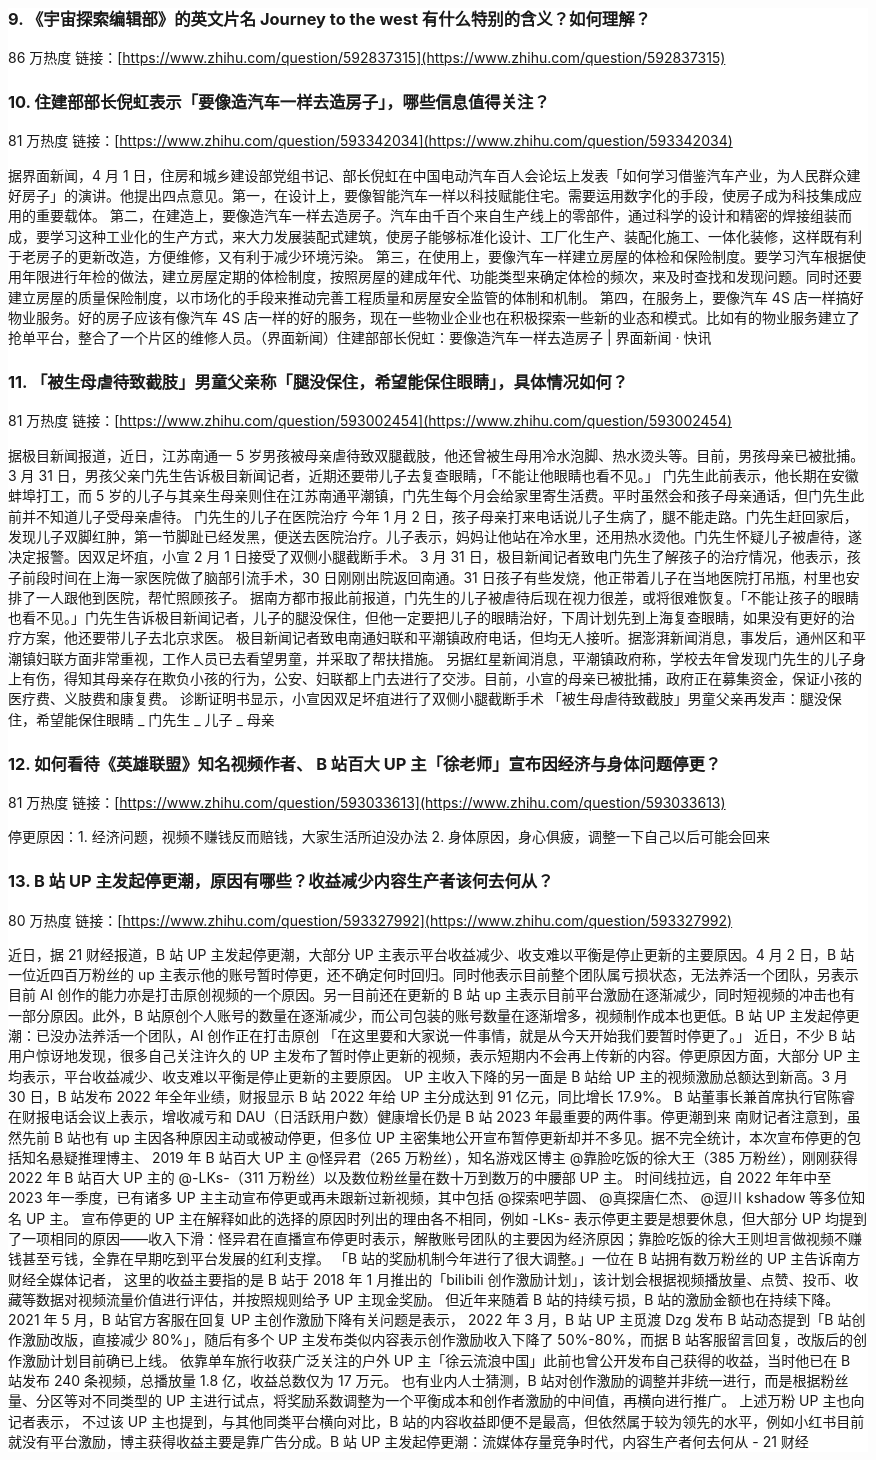 

### 9. 《宇宙探索编辑部》的英文片名 Journey to the west 有什么特别的含义？如何理解？
86 万热度 链接：[https://www.zhihu.com/question/592837315](https://www.zhihu.com/question/592837315)



### 10. 住建部部长倪虹表示「要像造汽车一样去造房子」，哪些信息值得关注？
81 万热度 链接：[https://www.zhihu.com/question/593342034](https://www.zhihu.com/question/593342034)

据界面新闻，4 月 1 日，住房和城乡建设部党组书记、部长倪虹在中国电动汽车百人会论坛上发表「如何学习借鉴汽车产业，为人民群众建好房子」的演讲。他提出四点意见。第一，在设计上，要像智能汽车一样以科技赋能住宅。需要运用数字化的手段，使房子成为科技集成应用的重要载体。 第二，在建造上，要像造汽车一样去造房子。汽车由千百个来自生产线上的零部件，通过科学的设计和精密的焊接组装而成，要学习这种工业化的生产方式，来大力发展装配式建筑，使房子能够标准化设计、工厂化生产、装配化施工、一体化装修，这样既有利于老房子的更新改造，方便维修，又有利于减少环境污染。 第三，在使用上，要像汽车一样建立房屋的体检和保险制度。要学习汽车根据使用年限进行年检的做法，建立房屋定期的体检制度，按照房屋的建成年代、功能类型来确定体检的频次，来及时查找和发现问题。同时还要建立房屋的质量保险制度，以市场化的手段来推动完善工程质量和房屋安全监管的体制和机制。 第四，在服务上，要像汽车 4S 店一样搞好物业服务。好的房子应该有像汽车 4S 店一样的好的服务，现在一些物业企业也在积极探索一些新的业态和模式。比如有的物业服务建立了抢单平台，整合了一个片区的维修人员。（界面新闻）住建部部长倪虹：要像造汽车一样去造房子 | 界面新闻 · 快讯

### 11. 「被生母虐待致截肢」男童父亲称「腿没保住，希望能保住眼睛」，具体情况如何？
81 万热度 链接：[https://www.zhihu.com/question/593002454](https://www.zhihu.com/question/593002454)

据极目新闻报道，近日，江苏南通一 5 岁男孩被母亲虐待致双腿截肢，他还曾被生母用冷水泡脚、热水烫头等。目前，男孩母亲已被批捕。3 月 31 日，男孩父亲门先生告诉极目新闻记者，近期还要带儿子去复查眼睛，「不能让他眼睛也看不见。」 门先生此前表示，他长期在安徽蚌埠打工，而 5 岁的儿子与其亲生母亲则住在江苏南通平潮镇，门先生每个月会给家里寄生活费。平时虽然会和孩子母亲通话，但门先生此前并不知道儿子受母亲虐待。 门先生的儿子在医院治疗 今年 1 月 2 日，孩子母亲打来电话说儿子生病了，腿不能走路。门先生赶回家后，发现儿子双脚红肿，第一节脚趾已经发黑，便送去医院治疗。儿子表示，妈妈让他站在冷水里，还用热水烫他。门先生怀疑儿子被虐待，遂决定报警。因双足坏疽，小宣 2 月 1 日接受了双侧小腿截断手术。 3 月 31 日，极目新闻记者致电门先生了解孩子的治疗情况，他表示，孩子前段时间在上海一家医院做了脑部引流手术，30 日刚刚出院返回南通。31 日孩子有些发烧，他正带着儿子在当地医院打吊瓶，村里也安排了一人跟他到医院，帮忙照顾孩子。 据南方都市报此前报道，门先生的儿子被虐待后现在视力很差，或将很难恢复。「不能让孩子的眼睛也看不见。」门先生告诉极目新闻记者，儿子的腿没保住，但他一定要把儿子的眼睛治好，下周计划先到上海复查眼睛，如果没有更好的治疗方案，他还要带儿子去北京求医。 极目新闻记者致电南通妇联和平潮镇政府电话，但均无人接听。据澎湃新闻消息，事发后，通州区和平潮镇妇联方面非常重视，工作人员已去看望男童，并采取了帮扶措施。 另据红星新闻消息，平潮镇政府称，学校去年曾发现门先生的儿子身上有伤，得知其母亲存在欺负小孩的行为，公安、妇联都上门去进行了交涉。目前，小宣的母亲已被批捕，政府正在募集资金，保证小孩的医疗费、义肢费和康复费。 诊断证明书显示，小宣因双足坏疽进行了双侧小腿截断手术 「被生母虐待致截肢」男童父亲再发声：腿没保住，希望能保住眼睛 _ 门先生 _ 儿子 _ 母亲

### 12. 如何看待《英雄联盟》知名视频作者、 B 站百大 UP 主「徐老师」宣布因经济与身体问题停更？
81 万热度 链接：[https://www.zhihu.com/question/593033613](https://www.zhihu.com/question/593033613)

停更原因：1. 经济问题，视频不赚钱反而赔钱，大家生活所迫没办法 2. 身体原因，身心俱疲，调整一下自己以后可能会回来

### 13. B 站 UP 主发起停更潮，原因有哪些？收益减少内容生产者该何去何从？
80 万热度 链接：[https://www.zhihu.com/question/593327992](https://www.zhihu.com/question/593327992)

近日，据 21 财经报道，B 站 UP 主发起停更潮，大部分 UP 主表示平台收益减少、收支难以平衡是停止更新的主要原因。4 月 2 日，B 站一位近四百万粉丝的 up 主表示他的账号暂时停更，还不确定何时回归。同时他表示目前整个团队属亏损状态，无法养活一个团队，另表示目前 AI 创作的能力亦是打击原创视频的一个原因。另一目前还在更新的 B 站 up 主表示目前平台激励在逐渐减少，同时短视频的冲击也有一部分原因。此外，B 站原创个人账号的数量在逐渐减少，而公司包装的账号数量在逐渐增多，视频制作成本也更低。B 站 UP 主发起停更潮：已没办法养活一个团队，AI 创作正在打击原创 「在这里要和大家说一件事情，就是从今天开始我们要暂时停更了。」 近日，不少 B 站用户惊讶地发现，很多自己关注许久的 UP 主发布了暂时停止更新的视频，表示短期内不会再上传新的内容。停更原因方面，大部分 UP 主均表示，平台收益减少、收支难以平衡是停止更新的主要原因。 UP 主收入下降的另一面是 B 站给 UP 主的视频激励总额达到新高。3 月 30 日，B 站发布 2022 年全年业绩，财报显示 B 站 2022 年给 UP 主分成达到 91 亿元，同比增长 17.9%。 B 站董事长兼首席执行官陈睿在财报电话会议上表示，增收减亏和 DAU（日活跃用户数）健康增长仍是 B 站 2023 年最重要的两件事。停更潮到来 南财记者注意到，虽然先前 B 站也有 up 主因各种原因主动或被动停更，但多位 UP 主密集地公开宣布暂停更新却并不多见。据不完全统计，本次宣布停更的包括知名悬疑推理博主、 2019 年 B 站百大 UP 主 @怪异君（265 万粉丝），知名游戏区博主 @靠脸吃饭的徐大王（385 万粉丝），刚刚获得 2022 年 B 站百大 UP 主的 @-LKs-（311 万粉丝）以及数位粉丝量在数十万到数万的中腰部 UP 主。 时间线拉远，自 2022 年年中至 2023 年一季度，已有诸多 UP 主主动宣布停更或再未跟新过新视频，其中包括 @探索吧芋圆、 @真探唐仁杰、 @逗川 kshadow 等多位知名 UP 主。 宣布停更的 UP 主在解释如此的选择的原因时列出的理由各不相同，例如 -LKs- 表示停更主要是想要休息，但大部分 UP 均提到了一项相同的原因——收入下滑：怪异君在直播宣布停更时表示，解散账号团队的主要因为经济原因；靠脸吃饭的徐大王则坦言做视频不赚钱甚至亏钱，全靠在早期吃到平台发展的红利支撑。 「B 站的奖励机制今年进行了很大调整。」一位在 B 站拥有数万粉丝的 UP 主告诉南方财经全媒体记者， 这里的收益主要指的是 B 站于 2018 年 1 月推出的「bilibili 创作激励计划」，该计划会根据视频播放量、点赞、投币、收藏等数据对视频流量价值进行评估，并按照规则给予 UP 主现金奖励。 但近年来随着 B 站的持续亏损，B 站的激励金额也在持续下降。2021 年 5 月，B 站官方客服在回复 UP 主创作激励下降有关问题是表示， 2022 年 3 月，B 站 UP 主觅渡 Dzg 发布 B 站动态提到「B 站创作激励改版，直接减少 80%」，随后有多个 UP 主发布类似内容表示创作激励收入下降了 50%-80%，而据 B 站客服留言回复，改版后的创作激励计划目前确已上线。 依靠单车旅行收获广泛关注的户外 UP 主「徐云流浪中国」此前也曾公开发布自己获得的收益，当时他已在 B 站发布 240 条视频，总播放量 1.8 亿，收益总数仅为 17 万元。 也有业内人士猜测，B 站对创作激励的调整并非统一进行，而是根据粉丝量、分区等对不同类型的 UP 主进行试点，将奖励系数调整为一个平衡成本和创作者激励的中间值，再横向进行推广。 上述万粉 UP 主也向记者表示， 不过该 UP 主也提到，与其他同类平台横向对比，B 站的内容收益即便不是最高，但依然属于较为领先的水平，例如小红书目前就没有平台激励，博主获得收益主要是靠广告分成。B 站 UP 主发起停更潮：流媒体存量竞争时代，内容生产者何去何从 - 21 财经
